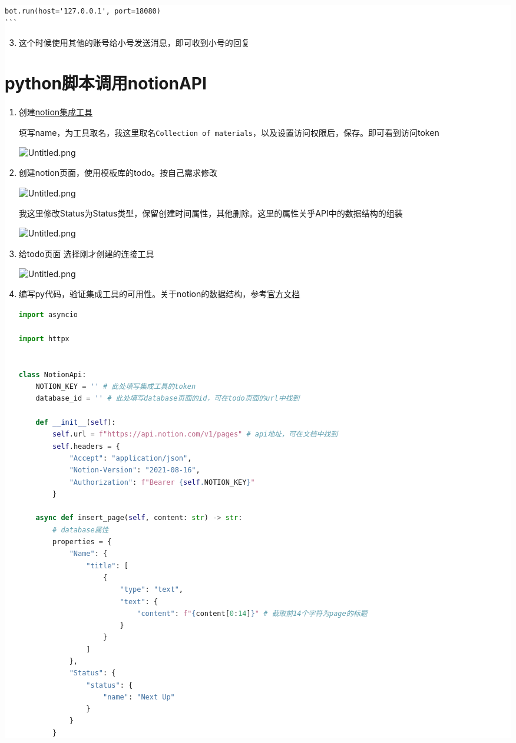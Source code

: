     
    bot.run(host='127.0.0.1', port=18080)
    ```

3. 这个时候使用其他的账号给小号发送消息，即可收到小号的回复

# python脚本调用notionAPI

1. 创建[notion集成工具](https://www.notion.so/my-integrations)

    填写name，为工具取名，我这里取名`Collection of materials`，以及设置访问权限后，保存。即可看到访问token


    ![Untitled.png](images/224be3c3-178a-49f0-af8e-1528acf9aa94/224be3c3-178a-49f0-af8e-1528acf9aa94_19c52b5e7ed37254174e8449559cc01d.png)

2. 创建notion页面，使用模板库的todo。按自己需求修改

    ![Untitled.png](images/224be3c3-178a-49f0-af8e-1528acf9aa94/224be3c3-178a-49f0-af8e-1528acf9aa94_88a2ac6fb870389fac57a8a175adc3e1.png)


    我这里修改Status为Status类型，保留创建时间属性，其他删除。这里的属性关乎API中的数据结构的组装


    ![Untitled.png](images/224be3c3-178a-49f0-af8e-1528acf9aa94/224be3c3-178a-49f0-af8e-1528acf9aa94_e26e72fac40eb6875a0c141b1b61f32b.png)

3. 给todo页面 选择刚才创建的连接工具

    ![Untitled.png](images/224be3c3-178a-49f0-af8e-1528acf9aa94/224be3c3-178a-49f0-af8e-1528acf9aa94_beea87be75a80391a9a474d248ecdad4.png)

4. 编写py代码，验证集成工具的可用性。关于notion的数据结构，参考[官方文档](https://developers.notion.com/reference/intro)

    ```python
    import asyncio
    
    import httpx
    
    
    class NotionApi:
        NOTION_KEY = '' # 此处填写集成工具的token
        database_id = '' # 此处填写database页面的id，可在todo页面的url中找到
    
        def __init__(self):
            self.url = f"https://api.notion.com/v1/pages" # api地址，可在文档中找到
            self.headers = {
                "Accept": "application/json",
                "Notion-Version": "2021-08-16",
                "Authorization": f"Bearer {self.NOTION_KEY}"
            }
    
        async def insert_page(self, content: str) -> str:
            # database属性
            properties = {
                "Name": {
                    "title": [
                        {
                            "type": "text",
                            "text": {
                                "content": f"{content[0:14]}" # 截取前14个字符为page的标题
                            }
                        }
                    ]
                },
                "Status": {
                    "status": {
                        "name": "Next Up"
                    }
                }
            }